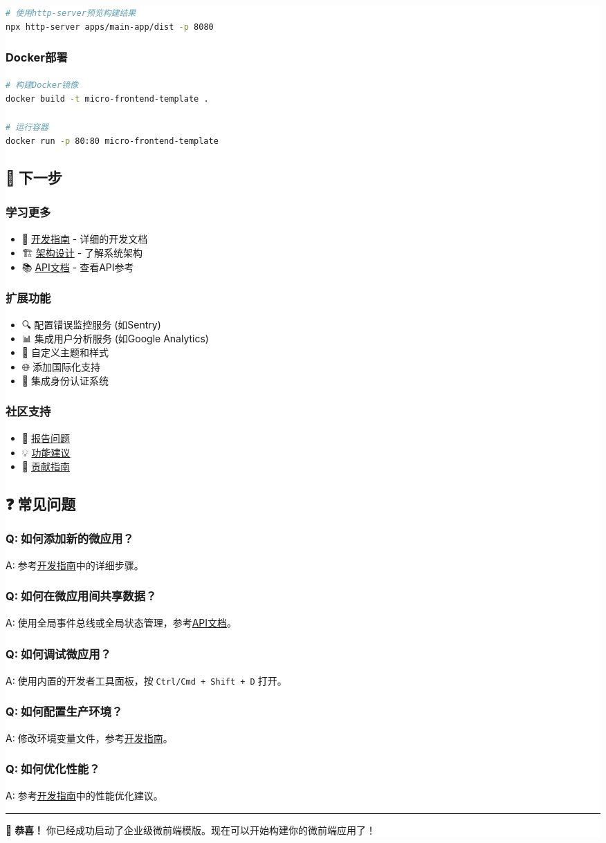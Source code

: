 ```bash
# 使用http-server预览构建结果
npx http-server apps/main-app/dist -p 8080
```

### Docker部署

```bash
# 构建Docker镜像
docker build -t micro-frontend-template .

# 运行容器
docker run -p 80:80 micro-frontend-template
```

## 🎯 下一步

### 学习更多

- 📖 [开发指南](./development.md) - 详细的开发文档
- 🏗️ [架构设计](./architecture.md) - 了解系统架构
- 📚 [API文档](./api.md) - 查看API参考

### 扩展功能

- 🔍 配置错误监控服务 (如Sentry)
- 📊 集成用户分析服务 (如Google Analytics)
- 🎨 自定义主题和样式
- 🌐 添加国际化支持
- 🔐 集成身份认证系统

### 社区支持

- 🐛 [报告问题](https://github.com/caixingorg/micro-frontend-template/issues)
- 💡 [功能建议](https://github.com/caixingorg/micro-frontend-template/discussions)
- 📖 [贡献指南](../CONTRIBUTING.md)

## ❓ 常见问题

### Q: 如何添加新的微应用？

A: 参考[开发指南](./development.md#微应用开发)中的详细步骤。

### Q: 如何在微应用间共享数据？

A: 使用全局事件总线或全局状态管理，参考[API文档](./api.md#微应用sdk)。

### Q: 如何调试微应用？

A: 使用内置的开发者工具面板，按 `Ctrl/Cmd + Shift + D` 打开。

### Q: 如何配置生产环境？

A: 修改环境变量文件，参考[开发指南](./development.md#环境配置)。

### Q: 如何优化性能？

A: 参考[开发指南](./development.md#性能优化)中的性能优化建议。

---

🎉 **恭喜！** 你已经成功启动了企业级微前端模版。现在可以开始构建你的微前端应用了！
